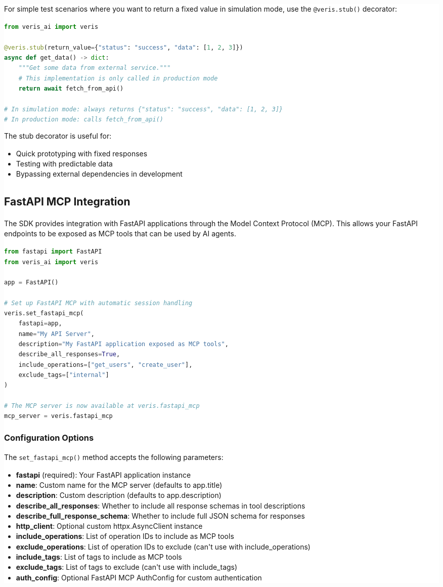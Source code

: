 For simple test scenarios where you want to return a fixed value in simulation mode, use the `@veris.stub()` decorator:

```python
from veris_ai import veris

@veris.stub(return_value={"status": "success", "data": [1, 2, 3]})
async def get_data() -> dict:
    """Get some data from external service."""
    # This implementation is only called in production mode
    return await fetch_from_api()

# In simulation mode: always returns {"status": "success", "data": [1, 2, 3]}
# In production mode: calls fetch_from_api()
```

The stub decorator is useful for:
- Quick prototyping with fixed responses
- Testing with predictable data
- Bypassing external dependencies in development

## FastAPI MCP Integration

The SDK provides integration with FastAPI applications through the Model Context Protocol (MCP). This allows your FastAPI endpoints to be exposed as MCP tools that can be used by AI agents.

```python
from fastapi import FastAPI
from veris_ai import veris

app = FastAPI()

# Set up FastAPI MCP with automatic session handling
veris.set_fastapi_mcp(
    fastapi=app,
    name="My API Server",
    description="My FastAPI application exposed as MCP tools",
    describe_all_responses=True,
    include_operations=["get_users", "create_user"],
    exclude_tags=["internal"]
)

# The MCP server is now available at veris.fastapi_mcp
mcp_server = veris.fastapi_mcp
```

### Configuration Options

The `set_fastapi_mcp()` method accepts the following parameters:

- **fastapi** (required): Your FastAPI application instance
- **name**: Custom name for the MCP server (defaults to app.title)
- **description**: Custom description (defaults to app.description)
- **describe_all_responses**: Whether to include all response schemas in tool descriptions
- **describe_full_response_schema**: Whether to include full JSON schema for responses
- **http_client**: Optional custom httpx.AsyncClient instance
- **include_operations**: List of operation IDs to include as MCP tools
- **exclude_operations**: List of operation IDs to exclude (can't use with include_operations)
- **include_tags**: List of tags to include as MCP tools
- **exclude_tags**: List of tags to exclude (can't use with include_tags)
- **auth_config**: Optional FastAPI MCP AuthConfig for custom authentication
